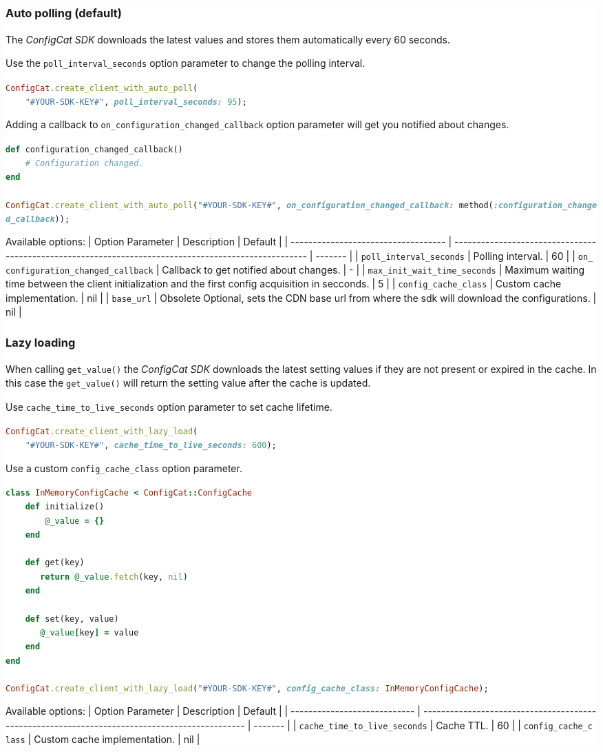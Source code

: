 ### Auto polling (default)
The *ConfigCat SDK* downloads the latest values and stores them automatically every 60 seconds.

Use the `poll_interval_seconds` option parameter to change the polling interval.
```ruby
ConfigCat.create_client_with_auto_poll(
    "#YOUR-SDK-KEY#", poll_interval_seconds: 95);
```
Adding a callback to `on_configuration_changed_callback` option parameter will get you notified about changes.
```ruby
def configuration_changed_callback()
    # Configuration changed.
end

ConfigCat.create_client_with_auto_poll("#YOUR-SDK-KEY#", on_configuration_changed_callback: method(:configuration_changed_callback));
```
Available options:
| Option Parameter                    | Description                                                                                          | Default |
| ----------------------------------- | ---------------------------------------------------------------------------------------------------- | ------- |
| `poll_interval_seconds`             | Polling interval.                                                                                    | 60      |
| `on_configuration_changed_callback` | Callback to get notified about changes.                                                              | -       |
| `max_init_wait_time_seconds`        | Maximum waiting time between the client initialization and the first config acquisition in secconds. | 5       |
| `config_cache_class`                | Custom cache implementation.                                                                         | nil     |
| `base_url`                          | Obsolete Optional, sets the CDN base url from where the sdk will download the configurations.        | nil     |

### Lazy loading
When calling `get_value()` the *ConfigCat SDK* downloads the latest setting values if they are not present or expired in the cache. In this case the `get_value()` will return the setting value after the cache is updated.

Use `cache_time_to_live_seconds` option parameter to set cache lifetime.
```ruby
ConfigCat.create_client_with_lazy_load(
    "#YOUR-SDK-KEY#", cache_time_to_live_seconds: 600);
```

Use a custom `config_cache_class` option parameter.
```ruby
class InMemoryConfigCache < ConfigCat::ConfigCache
    def initialize()
        @_value = {}
    end

    def get(key)
       return @_value.fetch(key, nil)
    end

    def set(key, value)
       @_value[key] = value
    end
end

ConfigCat.create_client_with_lazy_load("#YOUR-SDK-KEY#", config_cache_class: InMemoryConfigCache);
```
Available options:
| Option Parameter             | Description                                                                                   | Default |
| ---------------------------- | --------------------------------------------------------------------------------------------- | ------- |
| `cache_time_to_live_seconds` | Cache TTL.                                                                                    | 60      |
| `config_cache_class`         | Custom cache implementation.                                                                  | nil     |